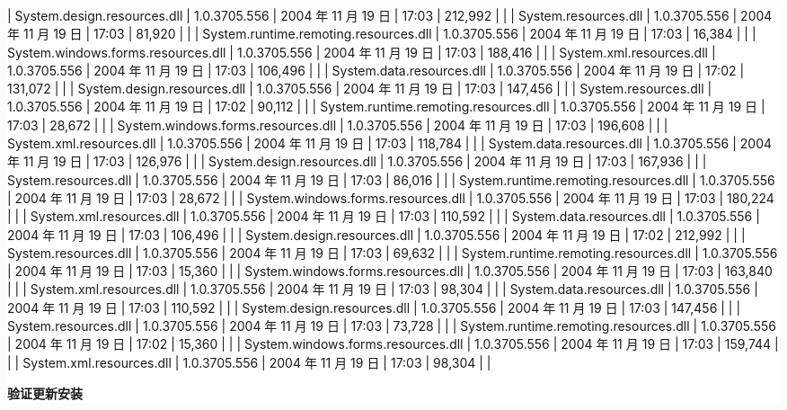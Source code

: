 | System.design.resources.dll                      | 1.0.3705.556  | 2004 年 11 月 19 日 | 17:03 | 212,992   |                    |
| System.resources.dll                             | 1.0.3705.556  | 2004 年 11 月 19 日 | 17:03 | 81,920    |                    |
| System.runtime.remoting.resources.dll            | 1.0.3705.556  | 2004 年 11 月 19 日 | 17:03 | 16,384    |                    |
| System.windows.forms.resources.dll               | 1.0.3705.556  | 2004 年 11 月 19 日 | 17:03 | 188,416   |                    |
| System.xml.resources.dll                         | 1.0.3705.556  | 2004 年 11 月 19 日 | 17:03 | 106,496   |                    |
| System.data.resources.dll                        | 1.0.3705.556  | 2004 年 11 月 19 日 | 17:02 | 131,072   |                    |
| System.design.resources.dll                      | 1.0.3705.556  | 2004 年 11 月 19 日 | 17:03 | 147,456   |                    |
| System.resources.dll                             | 1.0.3705.556  | 2004 年 11 月 19 日 | 17:02 | 90,112    |                    |
| System.runtime.remoting.resources.dll            | 1.0.3705.556  | 2004 年 11 月 19 日 | 17:03 | 28,672    |                    |
| System.windows.forms.resources.dll               | 1.0.3705.556  | 2004 年 11 月 19 日 | 17:03 | 196,608   |                    |
| System.xml.resources.dll                         | 1.0.3705.556  | 2004 年 11 月 19 日 | 17:03 | 118,784   |                    |
| System.data.resources.dll                        | 1.0.3705.556  | 2004 年 11 月 19 日 | 17:03 | 126,976   |                    |
| System.design.resources.dll                      | 1.0.3705.556  | 2004 年 11 月 19 日 | 17:03 | 167,936   |                    |
| System.resources.dll                             | 1.0.3705.556  | 2004 年 11 月 19 日 | 17:03 | 86,016    |                    |
| System.runtime.remoting.resources.dll            | 1.0.3705.556  | 2004 年 11 月 19 日 | 17:03 | 28,672    |                    |
| System.windows.forms.resources.dll               | 1.0.3705.556  | 2004 年 11 月 19 日 | 17:03 | 180,224   |                    |
| System.xml.resources.dll                         | 1.0.3705.556  | 2004 年 11 月 19 日 | 17:03 | 110,592   |                    |
| System.data.resources.dll                        | 1.0.3705.556  | 2004 年 11 月 19 日 | 17:03 | 106,496   |                    |
| System.design.resources.dll                      | 1.0.3705.556  | 2004 年 11 月 19 日 | 17:02 | 212,992   |                    |
| System.resources.dll                             | 1.0.3705.556  | 2004 年 11 月 19 日 | 17:03 | 69,632    |                    |
| System.runtime.remoting.resources.dll            | 1.0.3705.556  | 2004 年 11 月 19 日 | 17:03 | 15,360    |                    |
| System.windows.forms.resources.dll               | 1.0.3705.556  | 2004 年 11 月 19 日 | 17:03 | 163,840   |                    |
| System.xml.resources.dll                         | 1.0.3705.556  | 2004 年 11 月 19 日 | 17:03 | 98,304    |                    |
| System.data.resources.dll                        | 1.0.3705.556  | 2004 年 11 月 19 日 | 17:03 | 110,592   |                    |
| System.design.resources.dll                      | 1.0.3705.556  | 2004 年 11 月 19 日 | 17:03 | 147,456   |                    |
| System.resources.dll                             | 1.0.3705.556  | 2004 年 11 月 19 日 | 17:03 | 73,728    |                    |
| System.runtime.remoting.resources.dll            | 1.0.3705.556  | 2004 年 11 月 19 日 | 17:02 | 15,360    |                    |
| System.windows.forms.resources.dll               | 1.0.3705.556  | 2004 年 11 月 19 日 | 17:03 | 159,744   |                    |
| System.xml.resources.dll                         | 1.0.3705.556  | 2004 年 11 月 19 日 | 17:03 | 98,304    |                    |

**验证更新安装**  
